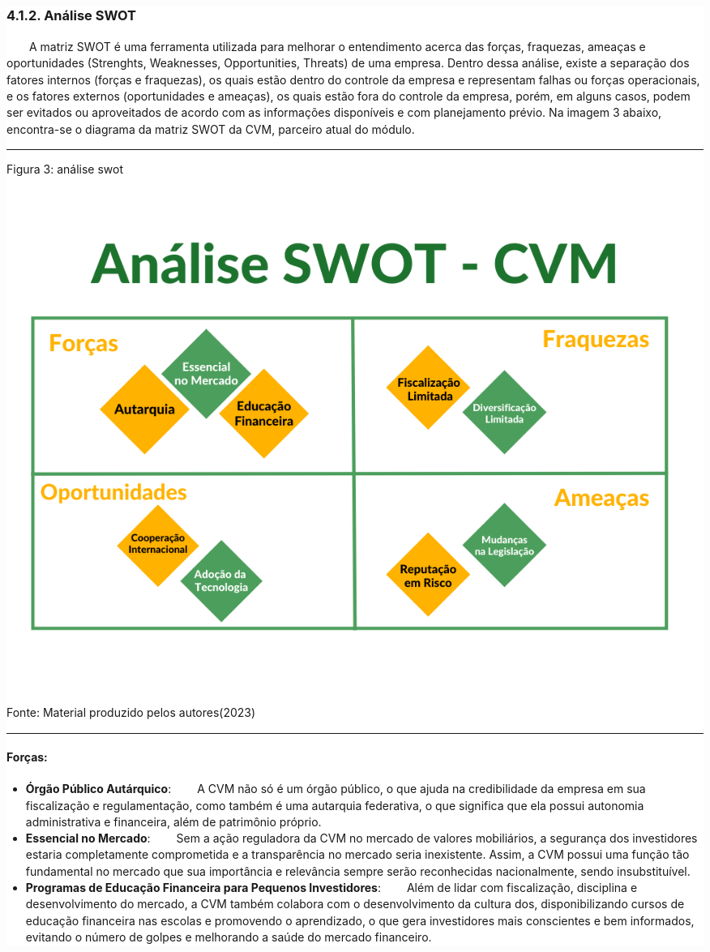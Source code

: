
### <a name="s6"></a>4.1.2. Análise SWOT

&emsp;&emsp;A matriz SWOT é uma ferramenta utilizada para melhorar o entendimento acerca das forças, fraquezas, ameaças e oportunidades (Strenghts, Weaknesses, Opportunities, Threats) de uma empresa. Dentro dessa análise, existe a separação dos fatores internos (forças e fraquezas), os quais estão dentro do controle da empresa e representam falhas ou forças operacionais, e os fatores externos (oportunidades e ameaças), os quais estão fora do controle da empresa, porém, em alguns casos, podem ser evitados ou aproveitados de acordo com as informações disponíveis e com planejamento prévio. Na imagem 3 abaixo, encontra-se o diagrama da matriz SWOT da CVM, parceiro atual do módulo.

<hr>
Figura 3: análise swot
<img src="./outros/swot_cvm.png">
Fonte: Material produzido pelos autores(2023)
<hr>

#### Forças:
- **Órgão Público Autárquico**:
&emsp;&emsp;A CVM não só é um órgão público, o que ajuda na credibilidade da empresa em sua fiscalização e regulamentação, como também é uma autarquia federativa, o que significa que ela possui autonomia administrativa e financeira, além de patrimônio próprio.
- **Essencial no Mercado**:
&emsp;&emsp;Sem a ação reguladora da CVM no mercado de valores mobiliários, a segurança dos investidores estaria completamente comprometida e a transparência no mercado seria inexistente. Assim, a CVM possui uma função tão fundamental no mercado que sua importância e relevância sempre serão reconhecidas nacionalmente, sendo insubstituível.
- **Programas de Educação Financeira para Pequenos Investidores**:
&emsp;&emsp;Além de lidar com fiscalização, disciplina e desenvolvimento do mercado, a CVM também colabora com o desenvolvimento da cultura dos, disponibilizando cursos de educação financeira nas escolas e promovendo o aprendizado, o que gera investidores mais conscientes e bem informados, evitando o número de golpes e melhorando a saúde do mercado financeiro.